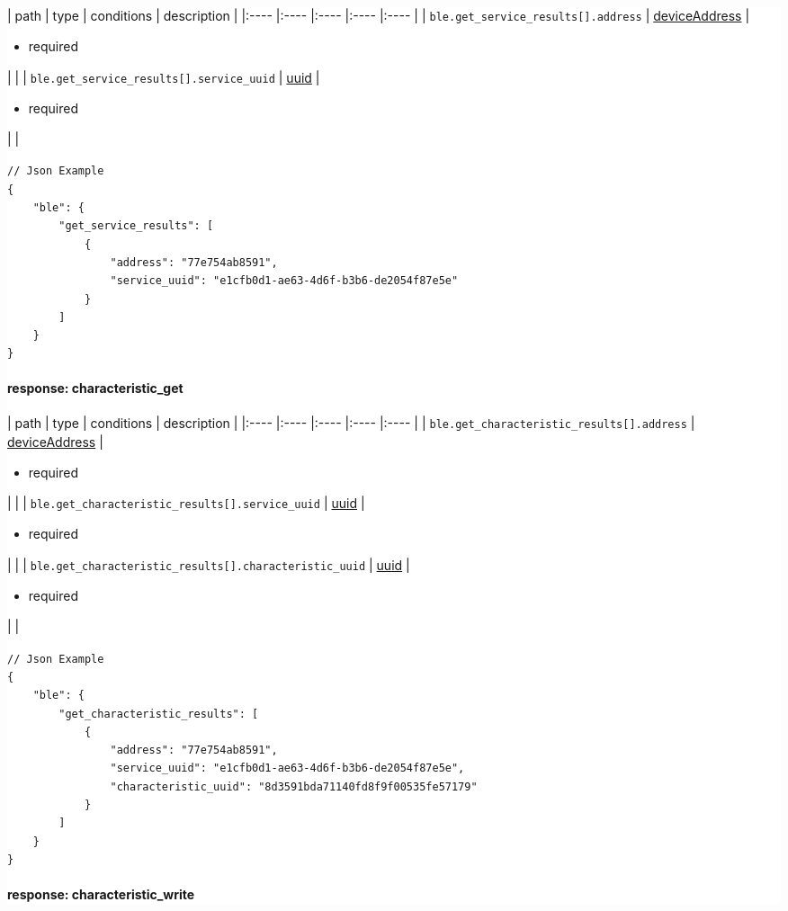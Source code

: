 


| path | type | conditions  | description |
|:---- |:---- |:---- |:---- |:---- |
| `ble.get_service_results[].address` | [deviceAddress](#deviceAddress)  | <ul><li>required</li></ul> |  |
| `ble.get_service_results[].service_uuid` | [uuid](#uuid)  | <ul><li>required</li></ul> |  |



```
// Json Example
{
    "ble": {
        "get_service_results": [
            {
                "address": "77e754ab8591",
                "service_uuid": "e1cfb0d1-ae63-4d6f-b3b6-de2054f87e5e"
            }
        ]
    }
}
```


####  response: <a name="-response-ble-central-characteristic_get">characteristic_get</a>




| path | type | conditions  | description |
|:---- |:---- |:---- |:---- |:---- |
| `ble.get_characteristic_results[].address` | [deviceAddress](#deviceAddress)  | <ul><li>required</li></ul> |  |
| `ble.get_characteristic_results[].service_uuid` | [uuid](#uuid)  | <ul><li>required</li></ul> |  |
| `ble.get_characteristic_results[].characteristic_uuid` | [uuid](#uuid)  | <ul><li>required</li></ul> |  |



```
// Json Example
{
    "ble": {
        "get_characteristic_results": [
            {
                "address": "77e754ab8591",
                "service_uuid": "e1cfb0d1-ae63-4d6f-b3b6-de2054f87e5e",
                "characteristic_uuid": "8d3591bda71140fd8f9f00535fe57179"
            }
        ]
    }
}
```


####  response: <a name="-response-ble-central-characteristic_write">characteristic_write</a>
